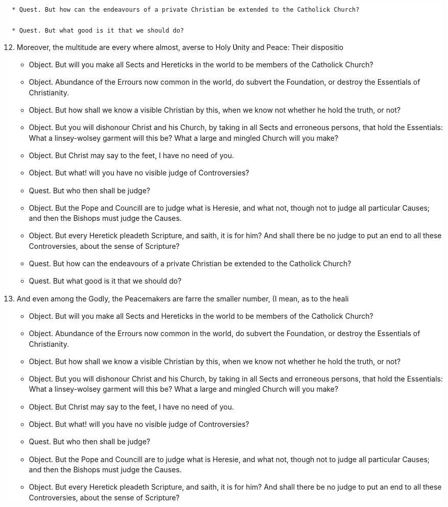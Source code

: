       * Quest. But how can the endeavours of a private Christian be extended to the Catholick Church?

      * Quest. But what good is it that we should do?
12. Moreover, the multitude are every where almost, averse to Holy Ʋnity and Peace: Their dispositio
      * Object. But will you make all Sects and Hereticks in the world to be members of the Catholick Church?

      * Object. Abundance of the Errours now common in the world, do subvert the Foundation, or destroy the Essentials of Christianity.

      * Object. But how shall we know a visible Christian by this, when we know not whether he hold the truth, or not?

      * Object. But you will dishonour Christ and his Church, by taking in all Sects and erroneous persons, that hold the Essentials: What a linsey-wolsey garment will this be? What a large and mingled Church will you make?

      * Object. But Christ may say to the feet, I have no need of you.

      * Object. But what! will you have no visible judge of Controversies?

      * Quest. But who then shall be judge?

      * Object. But the Pope and Councill are to judge what is Heresie, and what not, though not to judge all particular Causes; and then the Bishops must judge the Causes.

      * Object. But every Heretick pleadeth Scripture, and saith, it is for him? And shall there be no
 judge to put an end to all these Controversies, about the sense of Scripture?

      * Quest. But how can the endeavours of a private Christian be extended to the Catholick Church?

      * Quest. But what good is it that we should do?
13. And even among the Godly, the Peacemakers are farre the smaller number, (I mean, as to the heali
      * Object. But will you make all Sects and Hereticks in the world to be members of the Catholick Church?

      * Object. Abundance of the Errours now common in the world, do subvert the Foundation, or destroy the Essentials of Christianity.

      * Object. But how shall we know a visible Christian by this, when we know not whether he hold the truth, or not?

      * Object. But you will dishonour Christ and his Church, by taking in all Sects and erroneous persons, that hold the Essentials: What a linsey-wolsey garment will this be? What a large and mingled Church will you make?

      * Object. But Christ may say to the feet, I have no need of you.

      * Object. But what! will you have no visible judge of Controversies?

      * Quest. But who then shall be judge?

      * Object. But the Pope and Councill are to judge what is Heresie, and what not, though not to judge all particular Causes; and then the Bishops must judge the Causes.

      * Object. But every Heretick pleadeth Scripture, and saith, it is for him? And shall there be no
 judge to put an end to all these Controversies, about the sense of Scripture?

